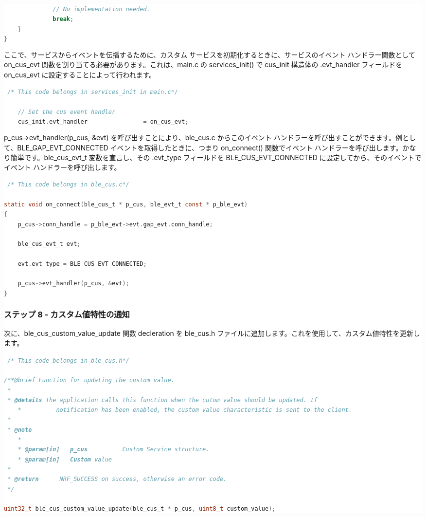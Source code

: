 ```c
              // No implementation needed.
              break;
    }
}
```

ここで、サービスからイベントを伝播するために、カスタム サービスを初期化するときに、サービスのイベント ハンドラー関数として on_cus_evt 関数を割り当てる必要があります。これは、main.c の services_init() で cus_init 構造体の .evt_handler フィールドを on_cus_evt に設定することによって行われます。

```c
 /* This code belongs in services_init in main.c*/

    // Set the cus event handler
    cus_init.evt_handler                = on_cus_evt;
```

p_cus-&gt;evt_handler(p_cus, &amp;evt) を呼び出すことにより、ble_cus.c からこのイベント ハンドラーを呼び出すことができます。例として、BLE_GAP_EVT_CONNECTED イベントを取得したときに、つまり on_connect() 関数でイベント ハンドラーを呼び出します。かなり簡単です。ble_cus_evt_t 変数を宣言し、その .evt_type フィールドを BLE_CUS_EVT_CONNECTED に設定してから、そのイベントでイベント ハンドラーを呼び出します。

```c
 /* This code belongs in ble_cus.c*/

static void on_connect(ble_cus_t * p_cus, ble_evt_t const * p_ble_evt)
{
    p_cus->conn_handle = p_ble_evt->evt.gap_evt.conn_handle;

    ble_cus_evt_t evt;

    evt.evt_type = BLE_CUS_EVT_CONNECTED;

    p_cus->evt_handler(p_cus, &evt);
}
```

### ステップ 8 - カスタム値特性の通知

次に、ble_cus_custom_value_update 関数 decleration を ble_cus.h ファイルに追加します。これを使用して、カスタム値特性を更新します。

```c
 /* This code belongs in ble_cus.h*/

/**@brief Function for updating the custom value.
 *
 * @details The application calls this function when the cutom value should be updated. If
    *          notification has been enabled, the custom value characteristic is sent to the client.
 *
 * @note
    *
    * @param[in]   p_cus          Custom Service structure.
    * @param[in]   Custom value
 *
 * @return      NRF_SUCCESS on success, otherwise an error code.
 */

uint32_t ble_cus_custom_value_update(ble_cus_t * p_cus, uint8_t custom_value);
```
